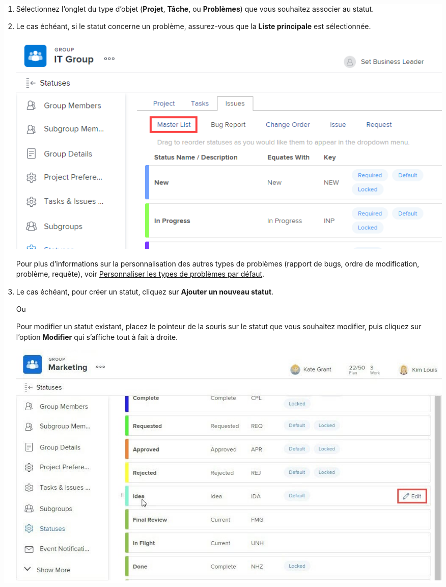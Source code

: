 1. Sélectionnez l’onglet du type d’objet (**Projet**, **Tâche**, ou **Problèmes**) que vous souhaitez associer au statut.

1. Le cas échéant, si le statut concerne un problème, assurez-vous que la **Liste principale** est sélectionnée.

   ![](assets/master-list.png)

   Pour plus d’informations sur la personnalisation des autres types de problèmes (rapport de bugs, ordre de modification, problème, requête), voir [Personnaliser les types de problèmes par défaut](../../../administration-and-setup/set-up-workfront/configure-system-defaults/customize-default-issue-types.md).

1. Le cas échéant, pour créer un statut, cliquez sur **Ajouter un nouveau statut**.

   Ou

   Pour modifier un statut existant, placez le pointeur de la souris sur le statut que vous souhaitez modifier, puis cliquez sur l’option **Modifier** qui s’affiche tout à fait à droite.

   ![](assets/group-statuses-edit.jpg)
